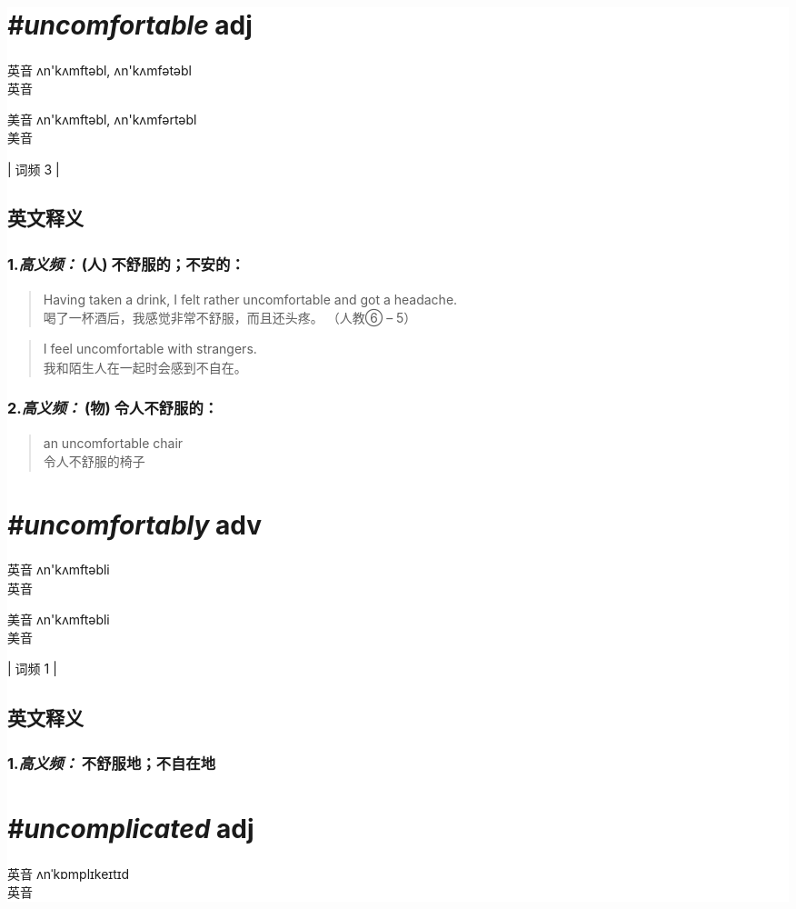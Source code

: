 # ***\#uncomfortable*** adj
英音 ʌn'kʌmftəbl, ʌn'kʌmfətəbl  
英音
<audio src="./media/uncomfortable1.aac" controls="controls"></audio>

美音 ʌn'kʌmftəbl, ʌn'kʌmfərtəbl  
美音
<audio src="./media/uncomfortable.aac" controls="controls"></audio>



| 词频 3 |  

英文释义
---
### 1.*高义频：* **(人) 不舒服的；不安的：**  

 > Having taken a drink, I felt rather uncomfortable and got a headache.   
 > 喝了一杯酒后，我感觉非常不舒服，而且还头疼。  （人教⑥ – 5）  
<audio src="./media/uncomfortable-1.aac" controls="controls"></audio>

 > I feel uncomfortable with strangers.  
 > 我和陌生人在一起时会感到不自在。    
<audio src="./media/uncomfortable4.aac" controls="controls"></audio>

### 2.*高义频：* **(物) 令人不舒服的：**  

 > an uncomfortable chair  
 > 令人不舒服的椅子    


# ***\#uncomfortably*** adv
英音 ʌn'kʌmftəbli  
英音
<audio src="./media/uncomfortably-B.aac" controls="controls"></audio>

美音 ʌn'kʌmftəbli  
美音
<audio src="./media/uncomfortably.aac" controls="controls"></audio>



| 词频 1 |  

英文释义
---
### 1.*高义频：* **不舒服地；不自在地**  


# ***\#uncomplicated*** adj
英音 ʌnˈkɒmplɪkeɪtɪd  
英音
<audio src="./media/uncomplicated1_AAC.aac" controls="controls"></audio>
